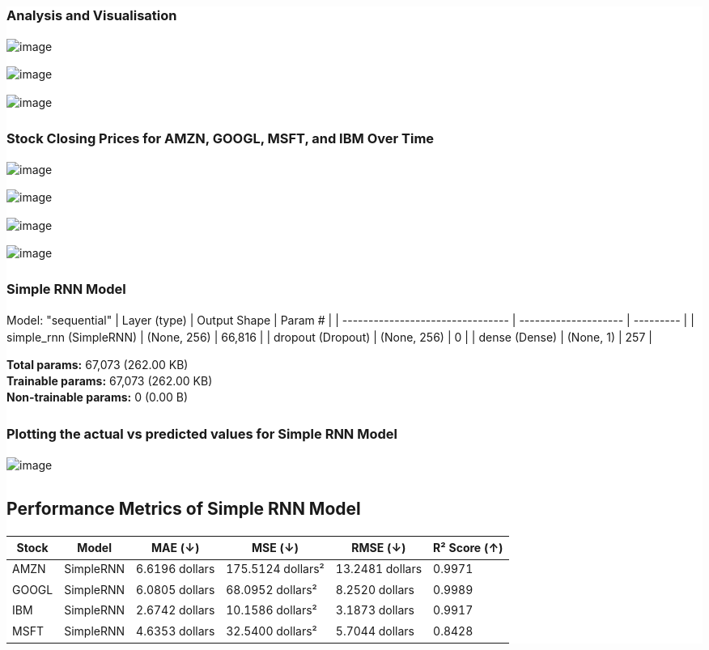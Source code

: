 
### Analysis and Visualisation
![image](https://github.com/user-attachments/assets/3d5d85b0-018e-4cf4-afc6-1337dcb7e77f)

![image](https://github.com/user-attachments/assets/b546004e-6209-4c25-88cf-7a96b17416e0)

![image](https://github.com/user-attachments/assets/7da3445e-817a-48f5-b3da-ac3ccbbb0c9a)

### Stock Closing Prices for AMZN, GOOGL, MSFT, and IBM Over Time
![image](https://github.com/user-attachments/assets/a158afa2-4a2d-49b0-ab11-dcef18894c26)

![image](https://github.com/user-attachments/assets/4c39a216-083a-4682-a056-e64c6c30da47)

![image](https://github.com/user-attachments/assets/5954daf9-c380-4b3f-87fc-2c01228765f5)

![image](https://github.com/user-attachments/assets/cebb72f5-71be-476e-b94e-a36e07fdf045)

### Simple RNN Model
Model: "sequential"
| Layer (type)                     | Output Shape         | Param #   |
| -------------------------------- | -------------------- | --------- |
| simple_rnn (SimpleRNN)           | (None, 256)          | 66,816    |
| dropout (Dropout)                | (None, 256)          | 0         |
| dense (Dense)                    | (None, 1)            | 257       |
 
 **Total params:** 67,073 (262.00 KB) <br/>
 **Trainable params:** 67,073 (262.00 KB) <br/>
 **Non-trainable params:** 0 (0.00 B) <br/>

### Plotting the actual vs predicted values for Simple RNN Model

![image](https://github.com/user-attachments/assets/21f5d2d6-e030-4990-9a83-d4ac7866e042)

## Performance Metrics of Simple RNN Model
| Stock | Model | MAE (↓) | MSE (↓) | RMSE (↓) | R² Score (↑) |
| ----- | ----- | ------- | ------- | -------- | ------------ |
| AMZN | SimpleRNN | 6.6196 dollars | 175.5124 dollars² | 13.2481 dollars | 0.9971 |
| GOOGL | SimpleRNN | 6.0805 dollars | 68.0952 dollars² | 8.2520 dollars | 0.9989 |
| IBM | SimpleRNN | 2.6742 dollars | 10.1586 dollars² | 3.1873 dollars | 0.9917 |
| MSFT | SimpleRNN | 4.6353 dollars | 32.5400 dollars² | 5.7044 dollars | 0.8428 |
